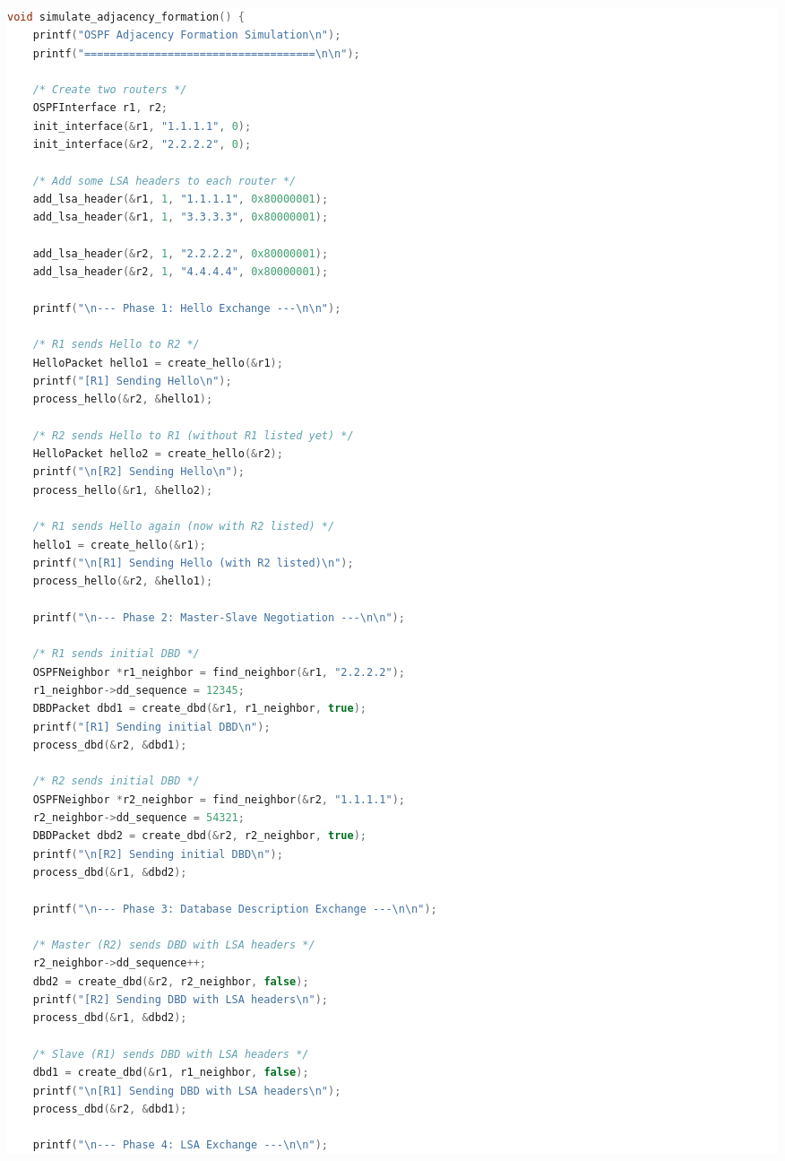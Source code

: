 ```c
void simulate_adjacency_formation() {
    printf("OSPF Adjacency Formation Simulation\n");
    printf("====================================\n\n");
    
    /* Create two routers */
    OSPFInterface r1, r2;
    init_interface(&r1, "1.1.1.1", 0);
    init_interface(&r2, "2.2.2.2", 0);
    
    /* Add some LSA headers to each router */
    add_lsa_header(&r1, 1, "1.1.1.1", 0x80000001);
    add_lsa_header(&r1, 1, "3.3.3.3", 0x80000001);
    
    add_lsa_header(&r2, 1, "2.2.2.2", 0x80000001);
    add_lsa_header(&r2, 1, "4.4.4.4", 0x80000001);
    
    printf("\n--- Phase 1: Hello Exchange ---\n\n");
    
    /* R1 sends Hello to R2 */
    HelloPacket hello1 = create_hello(&r1);
    printf("[R1] Sending Hello\n");
    process_hello(&r2, &hello1);
    
    /* R2 sends Hello to R1 (without R1 listed yet) */
    HelloPacket hello2 = create_hello(&r2);
    printf("\n[R2] Sending Hello\n");
    process_hello(&r1, &hello2);
    
    /* R1 sends Hello again (now with R2 listed) */
    hello1 = create_hello(&r1);
    printf("\n[R1] Sending Hello (with R2 listed)\n");
    process_hello(&r2, &hello1);
    
    printf("\n--- Phase 2: Master-Slave Negotiation ---\n\n");
    
    /* R1 sends initial DBD */
    OSPFNeighbor *r1_neighbor = find_neighbor(&r1, "2.2.2.2");
    r1_neighbor->dd_sequence = 12345;
    DBDPacket dbd1 = create_dbd(&r1, r1_neighbor, true);
    printf("[R1] Sending initial DBD\n");
    process_dbd(&r2, &dbd1);
    
    /* R2 sends initial DBD */
    OSPFNeighbor *r2_neighbor = find_neighbor(&r2, "1.1.1.1");
    r2_neighbor->dd_sequence = 54321;
    DBDPacket dbd2 = create_dbd(&r2, r2_neighbor, true);
    printf("\n[R2] Sending initial DBD\n");
    process_dbd(&r1, &dbd2);
    
    printf("\n--- Phase 3: Database Description Exchange ---\n\n");
    
    /* Master (R2) sends DBD with LSA headers */
    r2_neighbor->dd_sequence++;
    dbd2 = create_dbd(&r2, r2_neighbor, false);
    printf("[R2] Sending DBD with LSA headers\n");
    process_dbd(&r1, &dbd2);
    
    /* Slave (R1) sends DBD with LSA headers */
    dbd1 = create_dbd(&r1, r1_neighbor, false);
    printf("\n[R1] Sending DBD with LSA headers\n");
    process_dbd(&r2, &dbd1);
    
    printf("\n--- Phase 4: LSA Exchange ---\n\n");
```